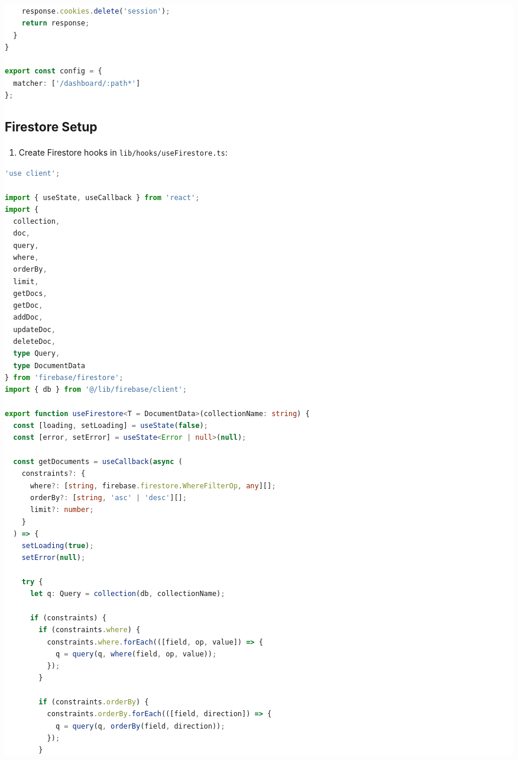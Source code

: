 ```typescript
    response.cookies.delete('session');
    return response;
  }
}

export const config = {
  matcher: ['/dashboard/:path*']
};
```

## Firestore Setup

1. Create Firestore hooks in `lib/hooks/useFirestore.ts`:
```typescript
'use client';

import { useState, useCallback } from 'react';
import {
  collection,
  doc,
  query,
  where,
  orderBy,
  limit,
  getDocs,
  getDoc,
  addDoc,
  updateDoc,
  deleteDoc,
  type Query,
  type DocumentData
} from 'firebase/firestore';
import { db } from '@/lib/firebase/client';

export function useFirestore<T = DocumentData>(collectionName: string) {
  const [loading, setLoading] = useState(false);
  const [error, setError] = useState<Error | null>(null);

  const getDocuments = useCallback(async (
    constraints?: {
      where?: [string, firebase.firestore.WhereFilterOp, any][];
      orderBy?: [string, 'asc' | 'desc'][];
      limit?: number;
    }
  ) => {
    setLoading(true);
    setError(null);

    try {
      let q: Query = collection(db, collectionName);

      if (constraints) {
        if (constraints.where) {
          constraints.where.forEach(([field, op, value]) => {
            q = query(q, where(field, op, value));
          });
        }

        if (constraints.orderBy) {
          constraints.orderBy.forEach(([field, direction]) => {
            q = query(q, orderBy(field, direction));
          });
        }
```
